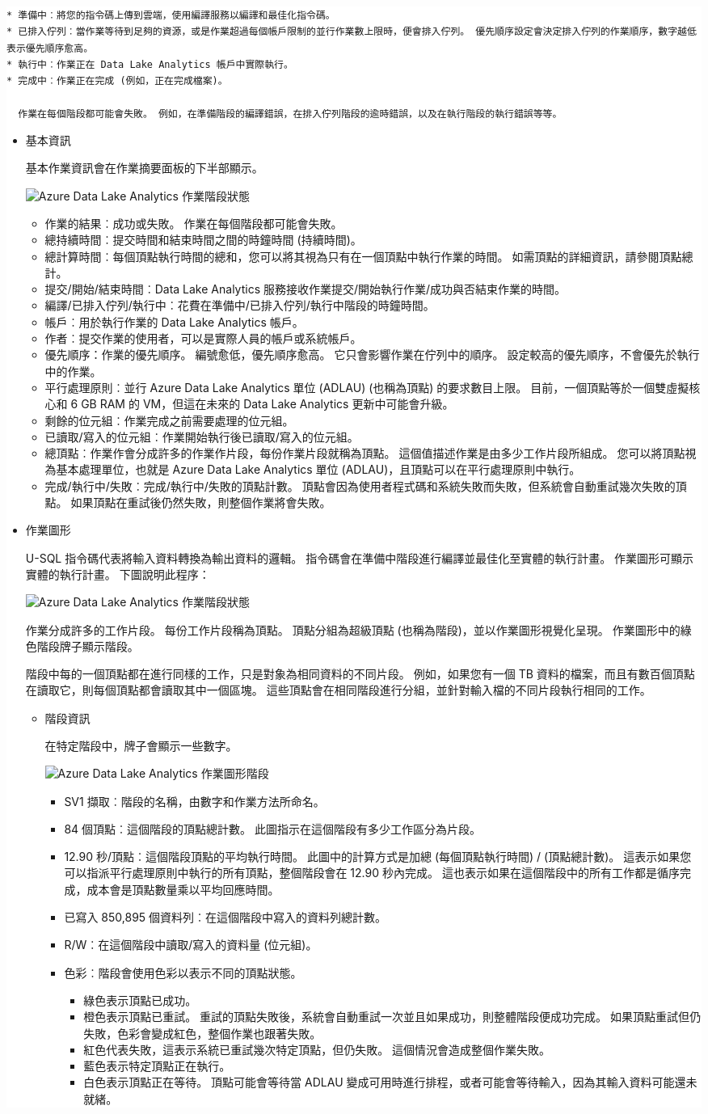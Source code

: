     * 準備中︰將您的指令碼上傳到雲端，使用編譯服務以編譯和最佳化指令碼。
    * 已排入佇列︰當作業等待到足夠的資源，或是作業超過每個帳戶限制的並行作業數上限時，便會排入佇列。 優先順序設定會決定排入佇列的作業順序，數字越低表示優先順序愈高。
    * 執行中︰作業正在 Data Lake Analytics 帳戶中實際執行。
    * 完成中︰作業正在完成 (例如，正在完成檔案)。
      
      作業在每個階段都可能會失敗。 例如，在準備階段的編譯錯誤，在排入佇列階段的逾時錯誤，以及在執行階段的執行錯誤等等。
  * 基本資訊
    
      基本作業資訊會在作業摘要面板的下半部顯示。
    
      ![Azure Data Lake Analytics 作業階段狀態](./media/data-lake-analytics-data-lake-tools-view-jobs/data-lake-tools-job-info.png)
    
    * 作業的結果︰成功或失敗。 作業在每個階段都可能會失敗。
    * 總持續時間︰提交時間和結束時間之間的時鐘時間 (持續時間)。
    * 總計算時間︰每個頂點執行時間的總和，您可以將其視為只有在一個頂點中執行作業的時間。 如需頂點的詳細資訊，請參閱頂點總計。
    * 提交/開始/結束時間︰Data Lake Analytics 服務接收作業提交/開始執行作業/成功與否結束作業的時間。
    * 編譯/已排入佇列/執行中︰花費在準備中/已排入佇列/執行中階段的時鐘時間。
    * 帳戶︰用於執行作業的 Data Lake Analytics 帳戶。
    * 作者︰提交作業的使用者，可以是實際人員的帳戶或系統帳戶。
    * 優先順序：作業的優先順序。 編號愈低，優先順序愈高。 它只會影響作業在佇列中的順序。 設定較高的優先順序，不會優先於執行中的作業。
    * 平行處理原則︰並行 Azure Data Lake Analytics 單位 (ADLAU) (也稱為頂點) 的要求數目上限。 目前，一個頂點等於一個雙虛擬核心和 6 GB RAM 的 VM，但這在未來的 Data Lake Analytics 更新中可能會升級。
    * 剩餘的位元組︰作業完成之前需要處理的位元組。
    * 已讀取/寫入的位元組︰作業開始執行後已讀取/寫入的位元組。
    * 總頂點︰作業作會分成許多的作業作片段，每份作業片段就稱為頂點。 這個值描述作業是由多少工作片段所組成。 您可以將頂點視為基本處理單位，也就是 Azure Data Lake Analytics 單位 (ADLAU)，且頂點可以在平行處理原則中執行。 
    * 完成/執行中/失敗︰完成/執行中/失敗的頂點計數。 頂點會因為使用者程式碼和系統失敗而失敗，但系統會自動重試幾次失敗的頂點。 如果頂點在重試後仍然失敗，則整個作業將會失敗。
* 作業圖形
  
    U-SQL 指令碼代表將輸入資料轉換為輸出資料的邏輯。 指令碼會在準備中階段進行編譯並最佳化至實體的執行計畫。 作業圖形可顯示實體的執行計畫。  下圖說明此程序：
  
    ![Azure Data Lake Analytics 作業階段狀態](./media/data-lake-analytics-data-lake-tools-view-jobs/data-lake-tools-logical-to-physical-plan.png)
  
    作業分成許多的工作片段。 每份工作片段稱為頂點。 頂點分組為超級頂點 (也稱為階段)，並以作業圖形視覺化呈現。 作業圖形中的綠色階段牌子顯示階段。
  
    階段中每的一個頂點都在進行同樣的工作，只是對象為相同資料的不同片段。 例如，如果您有一個 TB 資料的檔案，而且有數百個頂點在讀取它，則每個頂點都會讀取其中一個區塊。 這些頂點會在相同階段進行分組，並針對輸入檔的不同片段執行相同的工作。
  
  * <a name="state-information"></a>階段資訊
    
      在特定階段中，牌子會顯示一些數字。
    
      ![Azure Data Lake Analytics 作業圖形階段](./media/data-lake-analytics-data-lake-tools-view-jobs/data-lake-tools-job-graph-stage.png)
    
    * SV1 擷取︰階段的名稱，由數字和作業方法所命名。
    * 84 個頂點︰這個階段的頂點總計數。 此圖指示在這個階段有多少工作區分為片段。
    * 12.90 秒/頂點︰這個階段頂點的平均執行時間。 此圖中的計算方式是加總 (每個頂點執行時間) / (頂點總計數)。 這表示如果您可以指派平行處理原則中執行的所有頂點，整個階段會在 12.90 秒內完成。 這也表示如果在這個階段中的所有工作都是循序完成，成本會是頂點數量乘以平均回應時間。
    * 已寫入 850,895 個資料列︰在這個階段中寫入的資料列總計數。
    * R/W︰在這個階段中讀取/寫入的資料量 (位元組)。
    * 色彩︰階段會使用色彩以表示不同的頂點狀態。
      
      * 綠色表示頂點已成功。
      * 橙色表示頂點已重試。 重試的頂點失敗後，系統會自動重試一次並且如果成功，則整體階段便成功完成。 如果頂點重試但仍失敗，色彩會變成紅色，整個作業也跟著失敗。
      * 紅色代表失敗，這表示系統已重試幾次特定頂點，但仍失敗。 這個情況會造成整個作業失敗。
      * 藍色表示特定頂點正在執行。
      * 白色表示頂點正在等待。 頂點可能會等待當 ADLAU 變成可用時進行排程，或者可能會等待輸入，因為其輸入資料可能還未就緒。
      